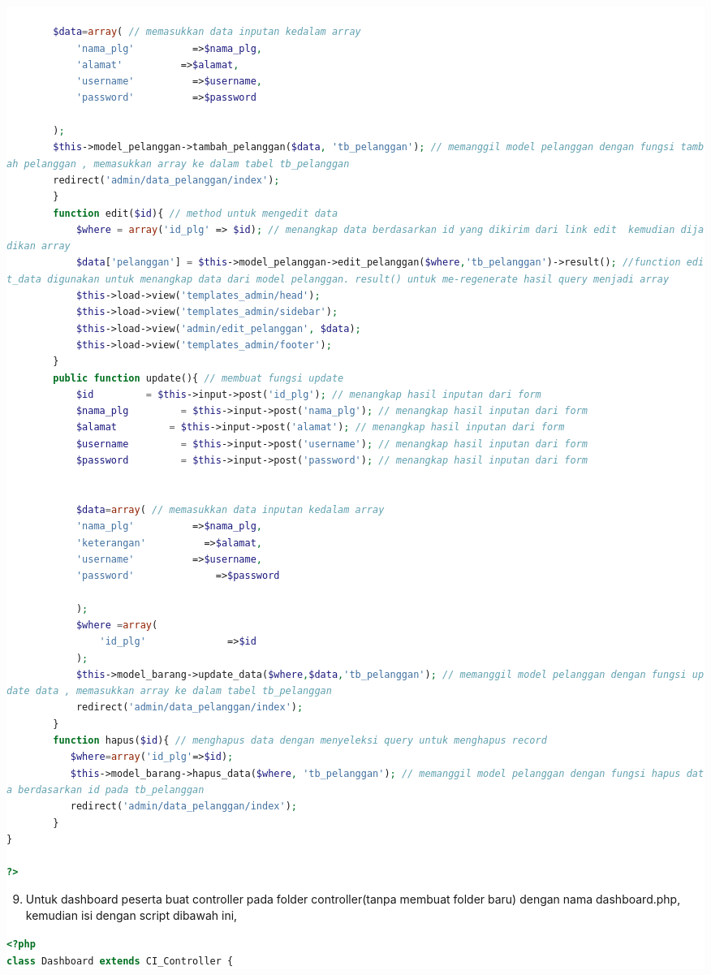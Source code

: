```php
       
        $data=array( // memasukkan data inputan kedalam array
            'nama_plg'          =>$nama_plg,
            'alamat'          =>$alamat,
            'username'          =>$username,
            'password'          =>$password
            
        );
        $this->model_pelanggan->tambah_pelanggan($data, 'tb_pelanggan'); // memanggil model pelanggan dengan fungsi tambah pelanggan , memasukkan array ke dalam tabel tb_pelanggan
        redirect('admin/data_pelanggan/index');
        }
        function edit($id){ // method untuk mengedit data
            $where = array('id_plg' => $id); // menangkap data berdasarkan id yang dikirim dari link edit  kemudian dijadikan array
            $data['pelanggan'] = $this->model_pelanggan->edit_pelanggan($where,'tb_pelanggan')->result(); //function edit_data digunakan untuk menangkap data dari model pelanggan. result() untuk me-regenerate hasil query menjadi array
            $this->load->view('templates_admin/head');
            $this->load->view('templates_admin/sidebar');
            $this->load->view('admin/edit_pelanggan', $data);
            $this->load->view('templates_admin/footer');
        }
        public function update(){ // membuat fungsi update
            $id         = $this->input->post('id_plg'); // menangkap hasil inputan dari form
            $nama_plg         = $this->input->post('nama_plg'); // menangkap hasil inputan dari form
            $alamat         = $this->input->post('alamat'); // menangkap hasil inputan dari form
            $username         = $this->input->post('username'); // menangkap hasil inputan dari form
            $password         = $this->input->post('password'); // menangkap hasil inputan dari form
            

            $data=array( // memasukkan data inputan kedalam array
            'nama_plg'          =>$nama_plg,
            'keterangan'          =>$alamat,
            'username'          =>$username,
            'password'              =>$password
            
            );
            $where =array(
                'id_plg'              =>$id
            );
            $this->model_barang->update_data($where,$data,'tb_pelanggan'); // memanggil model pelanggan dengan fungsi update data , memasukkan array ke dalam tabel tb_pelanggan
            redirect('admin/data_pelanggan/index');
        }
        function hapus($id){ // menghapus data dengan menyeleksi query untuk menghapus record
           $where=array('id_plg'=>$id);
           $this->model_barang->hapus_data($where, 'tb_pelanggan'); // memanggil model pelanggan dengan fungsi hapus data berdasarkan id pada tb_pelanggan
           redirect('admin/data_pelanggan/index');
        }
}

?>
```
9. Untuk dashboard peserta buat controller pada folder controller(tanpa membuat folder baru) dengan nama dashboard.php, kemudian isi dengan script dibawah ini,
```php
<?php
class Dashboard extends CI_Controller {
```